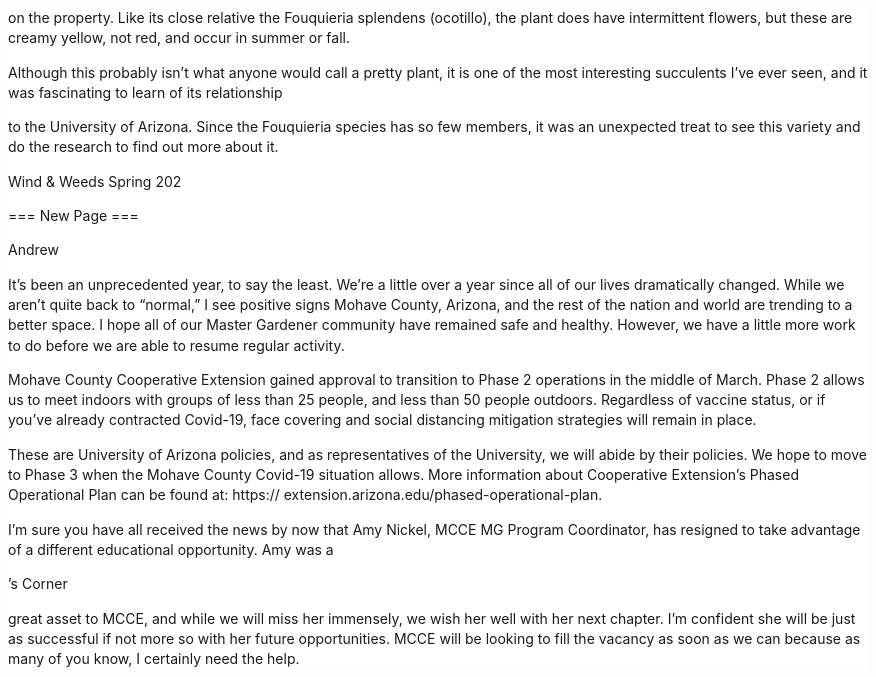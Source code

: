 on the property. Like its close relative the
Fouquieria splendens (ocotillo), the plant does
have intermittent flowers, but these are creamy
yellow, not red, and occur in summer or fall.

Although this probably isn’t what anyone
would call a pretty plant, it is one of the most
interesting succulents I’ve ever seen, and it
was fascinating to learn of its relationship

to the University of Arizona. Since the
Fouquieria species has so few members, it was
an unexpected treat to see this variety and do
the research to find out more about it.

Wind & Weeds Spring 202

=== New Page ===

Andrew

It’s been an unprecedented year, to say the least.
We’re a little over a year since all of our lives
dramatically changed. While we aren’t quite back
to “normal,” I see positive signs Mohave County,
Arizona, and the rest of the nation and world are
trending to a better space. I hope all of our Master
Gardener community have remained safe and
healthy. However, we have a little more work to do
before we are able to resume regular activity.

Mohave County Cooperative Extension gained
approval to transition to Phase 2 operations in
the middle of March. Phase 2 allows us to meet
indoors with groups of less than 25 people, and
less than 50 people outdoors. Regardless of
vaccine status, or if you’ve already contracted
Covid-19, face covering and social distancing
mitigation strategies will remain in place.

These are University of Arizona policies, and as
representatives of the University, we will abide by
their policies. We hope to move to Phase 3 when
the Mohave County Covid-19 situation allows.
More information about Cooperative Extension’s
Phased Operational Plan can be found at: https://
extension.arizona.edu/phased-operational-plan.

I’m sure you have all received the news by
now that Amy Nickel, MCCE MG Program
Coordinator, has resigned to take advantage of
a different educational opportunity. Amy was a

’s Corner

great asset to MCCE, and while we will miss her
immensely, we wish her well with her next chapter.
I’m confident she will be just as successful if not
more so with her future opportunities. MCCE will
be looking to fill the vacancy as soon as we can
because as many of you know, I certainly need the
help.
